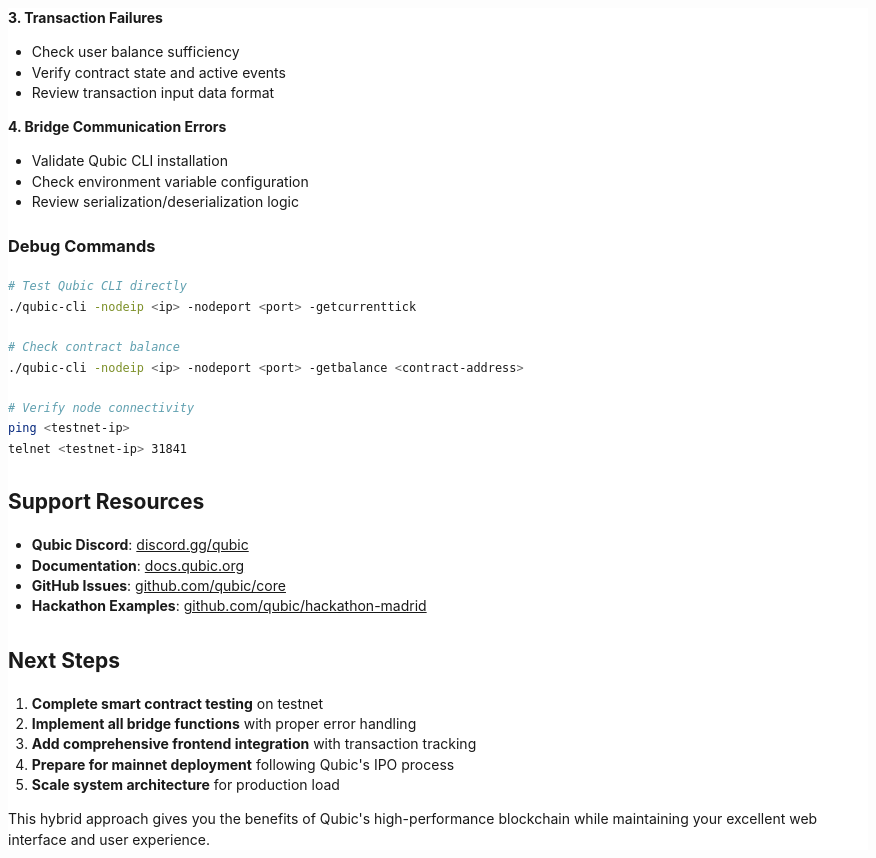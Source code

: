 **3. Transaction Failures**
- Check user balance sufficiency
- Verify contract state and active events
- Review transaction input data format

**4. Bridge Communication Errors**
- Validate Qubic CLI installation
- Check environment variable configuration
- Review serialization/deserialization logic

### Debug Commands

```bash
# Test Qubic CLI directly
./qubic-cli -nodeip <ip> -nodeport <port> -getcurrenttick

# Check contract balance
./qubic-cli -nodeip <ip> -nodeport <port> -getbalance <contract-address>

# Verify node connectivity
ping <testnet-ip>
telnet <testnet-ip> 31841
```

## Support Resources

- **Qubic Discord**: [discord.gg/qubic](https://discord.gg/qubic)
- **Documentation**: [docs.qubic.org](https://docs.qubic.org)
- **GitHub Issues**: [github.com/qubic/core](https://github.com/qubic/core)
- **Hackathon Examples**: [github.com/qubic/hackathon-madrid](https://github.com/qubic/hackathon-madrid)

## Next Steps

1. **Complete smart contract testing** on testnet
2. **Implement all bridge functions** with proper error handling
3. **Add comprehensive frontend integration** with transaction tracking
4. **Prepare for mainnet deployment** following Qubic's IPO process
5. **Scale system architecture** for production load

This hybrid approach gives you the benefits of Qubic's high-performance blockchain while maintaining your excellent web interface and user experience.